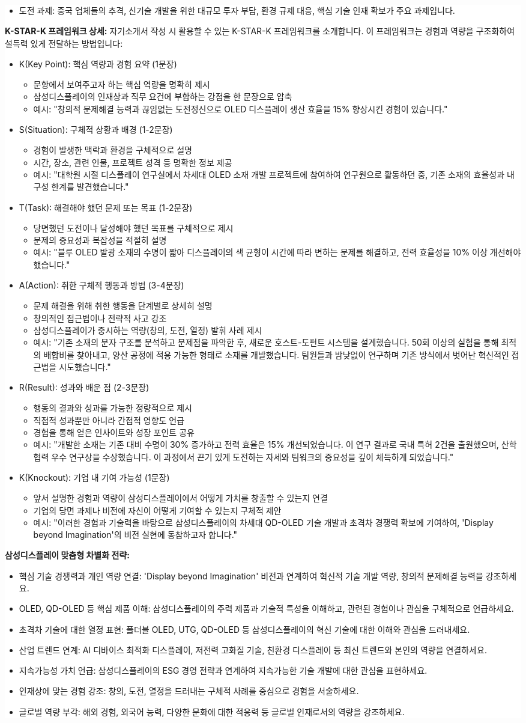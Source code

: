 - 도전 과제: 중국 업체들의 추격, 신기술 개발을 위한 대규모 투자 부담, 환경 규제 대응, 핵심 기술 인재 확보가 주요 과제입니다.

**K-STAR-K 프레임워크 상세:**
자기소개서 작성 시 활용할 수 있는 K-STAR-K 프레임워크를 소개합니다. 이 프레임워크는 경험과 역량을 구조화하여 설득력 있게 전달하는 방법입니다:

- K(Key Point): 핵심 역량과 경험 요약 (1문장)

  - 문항에서 보여주고자 하는 핵심 역량을 명확히 제시
  - 삼성디스플레이의 인재상과 직무 요건에 부합하는 강점을 한 문장으로 압축
  - 예시: "창의적 문제해결 능력과 끊임없는 도전정신으로 OLED 디스플레이 생산 효율을 15% 향상시킨 경험이 있습니다."

- S(Situation): 구체적 상황과 배경 (1-2문장)

  - 경험이 발생한 맥락과 환경을 구체적으로 설명
  - 시간, 장소, 관련 인물, 프로젝트 성격 등 명확한 정보 제공
  - 예시: "대학원 시절 디스플레이 연구실에서 차세대 OLED 소재 개발 프로젝트에 참여하여 연구원으로 활동하던 중, 기존 소재의 효율성과 내구성 한계를 발견했습니다."

- T(Task): 해결해야 했던 문제 또는 목표 (1-2문장)

  - 당면했던 도전이나 달성해야 했던 목표를 구체적으로 제시
  - 문제의 중요성과 복잡성을 적절히 설명
  - 예시: "블루 OLED 발광 소재의 수명이 짧아 디스플레이의 색 균형이 시간에 따라 변하는 문제를 해결하고, 전력 효율성을 10% 이상 개선해야 했습니다."

- A(Action): 취한 구체적 행동과 방법 (3-4문장)

  - 문제 해결을 위해 취한 행동을 단계별로 상세히 설명
  - 창의적인 접근법이나 전략적 사고 강조
  - 삼성디스플레이가 중시하는 역량(창의, 도전, 열정) 발휘 사례 제시
  - 예시: "기존 소재의 분자 구조를 분석하고 문제점을 파악한 후, 새로운 호스트-도펀트 시스템을 설계했습니다. 50회 이상의 실험을 통해 최적의 배합비를 찾아내고, 양산 공정에 적용 가능한 형태로 소재를 개발했습니다. 팀원들과 밤낮없이 연구하며 기존 방식에서 벗어난 혁신적인 접근법을 시도했습니다."

- R(Result): 성과와 배운 점 (2-3문장)

  - 행동의 결과와 성과를 가능한 정량적으로 제시
  - 직접적 성과뿐만 아니라 간접적 영향도 언급
  - 경험을 통해 얻은 인사이트와 성장 포인트 공유
  - 예시: "개발한 소재는 기존 대비 수명이 30% 증가하고 전력 효율은 15% 개선되었습니다. 이 연구 결과로 국내 특허 2건을 출원했으며, 산학협력 우수 연구상을 수상했습니다. 이 과정에서 끈기 있게 도전하는 자세와 팀워크의 중요성을 깊이 체득하게 되었습니다."

- K(Knockout): 기업 내 기여 가능성 (1문장)
  - 앞서 설명한 경험과 역량이 삼성디스플레이에서 어떻게 가치를 창출할 수 있는지 연결
  - 기업의 당면 과제나 비전에 자신이 어떻게 기여할 수 있는지 구체적 제안
  - 예시: "이러한 경험과 기술력을 바탕으로 삼성디스플레이의 차세대 QD-OLED 기술 개발과 초격차 경쟁력 확보에 기여하여, 'Display beyond Imagination'의 비전 실현에 동참하고자 합니다."

**삼성디스플레이 맞춤형 차별화 전략:**

- 핵심 기술 경쟁력과 개인 역량 연결: 'Display beyond Imagination' 비전과 연계하여 혁신적 기술 개발 역량, 창의적 문제해결 능력을 강조하세요.

- OLED, QD-OLED 등 핵심 제품 이해: 삼성디스플레이의 주력 제품과 기술적 특성을 이해하고, 관련된 경험이나 관심을 구체적으로 언급하세요.

- 초격차 기술에 대한 열정 표현: 폴더블 OLED, UTG, QD-OLED 등 삼성디스플레이의 혁신 기술에 대한 이해와 관심을 드러내세요.

- 산업 트렌드 연계: AI 디바이스 최적화 디스플레이, 저전력 고화질 기술, 친환경 디스플레이 등 최신 트렌드와 본인의 역량을 연결하세요.

- 지속가능성 가치 언급: 삼성디스플레이의 ESG 경영 전략과 연계하여 지속가능한 기술 개발에 대한 관심을 표현하세요.

- 인재상에 맞는 경험 강조: 창의, 도전, 열정을 드러내는 구체적 사례를 중심으로 경험을 서술하세요.

- 글로벌 역량 부각: 해외 경험, 외국어 능력, 다양한 문화에 대한 적응력 등 글로벌 인재로서의 역량을 강조하세요.
